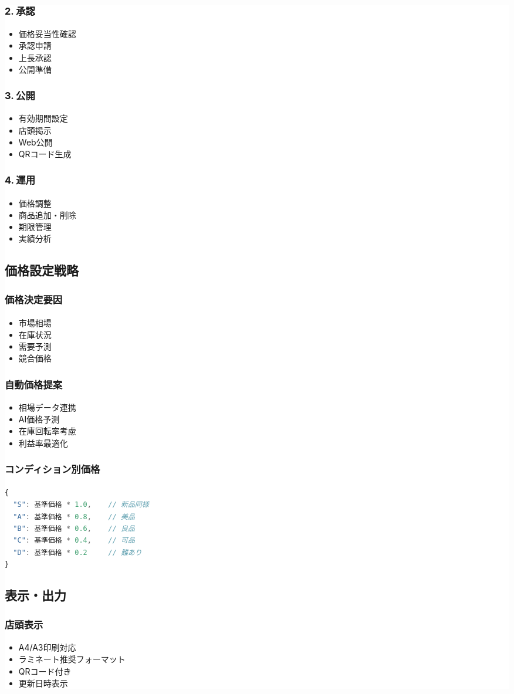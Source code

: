 ### 2. 承認
- 価格妥当性確認
- 承認申請
- 上長承認
- 公開準備

### 3. 公開
- 有効期間設定
- 店頭掲示
- Web公開
- QRコード生成

### 4. 運用
- 価格調整
- 商品追加・削除
- 期限管理
- 実績分析

## 価格設定戦略

### 価格決定要因
- 市場相場
- 在庫状況
- 需要予測
- 競合価格

### 自動価格提案
- 相場データ連携
- AI価格予測
- 在庫回転率考慮
- 利益率最適化

### コンディション別価格
```typescript
{
  "S": 基準価格 * 1.0,    // 新品同様
  "A": 基準価格 * 0.8,    // 美品
  "B": 基準価格 * 0.6,    // 良品
  "C": 基準価格 * 0.4,    // 可品
  "D": 基準価格 * 0.2     // 難あり
}
```

## 表示・出力

### 店頭表示
- A4/A3印刷対応
- ラミネート推奨フォーマット
- QRコード付き
- 更新日時表示

